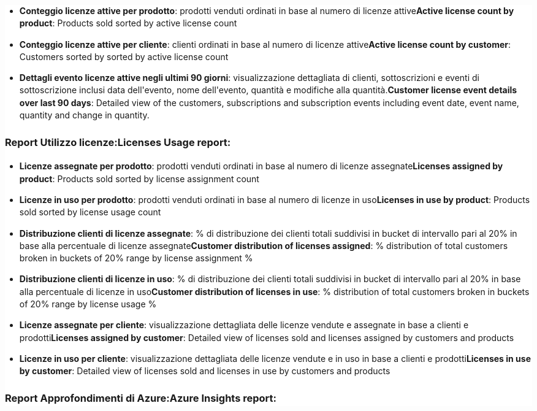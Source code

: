 - <span data-ttu-id="c101a-164">**Conteggio licenze attive per prodotto**: prodotti venduti ordinati in base al numero di licenze attive</span><span class="sxs-lookup"><span data-stu-id="c101a-164">**Active license count by product**: Products sold sorted by active license count</span></span>

- <span data-ttu-id="c101a-165">**Conteggio licenze attive per cliente**: clienti ordinati in base al numero di licenze attive</span><span class="sxs-lookup"><span data-stu-id="c101a-165">**Active license count by customer**: Customers sorted by sorted by active license count</span></span>

- <span data-ttu-id="c101a-166">**Dettagli evento licenze attive negli ultimi 90 giorni**: visualizzazione dettagliata di clienti, sottoscrizioni e eventi di sottoscrizione inclusi data dell'evento, nome dell'evento, quantità e modifiche alla quantità.</span><span class="sxs-lookup"><span data-stu-id="c101a-166">**Customer license event details over last 90 days**: Detailed view of the customers, subscriptions and subscription events including event date, event name, quantity and change in quantity.</span></span>


### <a name="licenses-usage-report"></a><span data-ttu-id="c101a-167">Report Utilizzo licenze:</span><span class="sxs-lookup"><span data-stu-id="c101a-167">Licenses Usage report:</span></span>

- <span data-ttu-id="c101a-168">**Licenze assegnate per prodotto**: prodotti venduti ordinati in base al numero di licenze assegnate</span><span class="sxs-lookup"><span data-stu-id="c101a-168">**Licenses assigned by product**: Products sold sorted by license assignment count</span></span>

- <span data-ttu-id="c101a-169">**Licenze in uso per prodotto**: prodotti venduti ordinati in base al numero di licenze in uso</span><span class="sxs-lookup"><span data-stu-id="c101a-169">**Licenses in use by product**: Products sold sorted by license usage count</span></span>

- <span data-ttu-id="c101a-170">**Distribuzione clienti di licenze assegnate**: % di distribuzione dei clienti totali suddivisi in bucket di intervallo pari al 20% in base alla percentuale di licenze assegnate</span><span class="sxs-lookup"><span data-stu-id="c101a-170">**Customer distribution of licenses assigned**: % distribution of total customers broken in buckets of 20% range by license assignment %</span></span>

- <span data-ttu-id="c101a-171">**Distribuzione clienti di licenze in uso**: % di distribuzione dei clienti totali suddivisi in bucket di intervallo pari al 20% in base alla percentuale di licenze in uso</span><span class="sxs-lookup"><span data-stu-id="c101a-171">**Customer distribution of licenses in use**: % distribution of total customers broken in buckets of 20% range by license usage %</span></span>

- <span data-ttu-id="c101a-172">**Licenze assegnate per cliente**: visualizzazione dettagliata delle licenze vendute e assegnate in base a clienti e prodotti</span><span class="sxs-lookup"><span data-stu-id="c101a-172">**Licenses assigned by customer**: Detailed view of licenses sold and licenses assigned by customers and products</span></span>

- <span data-ttu-id="c101a-173">**Licenze in uso per cliente**: visualizzazione dettagliata delle licenze vendute e in uso in base a clienti e prodotti</span><span class="sxs-lookup"><span data-stu-id="c101a-173">**Licenses in use by customer**: Detailed view of licenses sold and licenses in use by customers and products</span></span>


### <a name="azure-insights-report"></a><span data-ttu-id="c101a-174">Report Approfondimenti di Azure:</span><span class="sxs-lookup"><span data-stu-id="c101a-174">Azure Insights report:</span></span>
